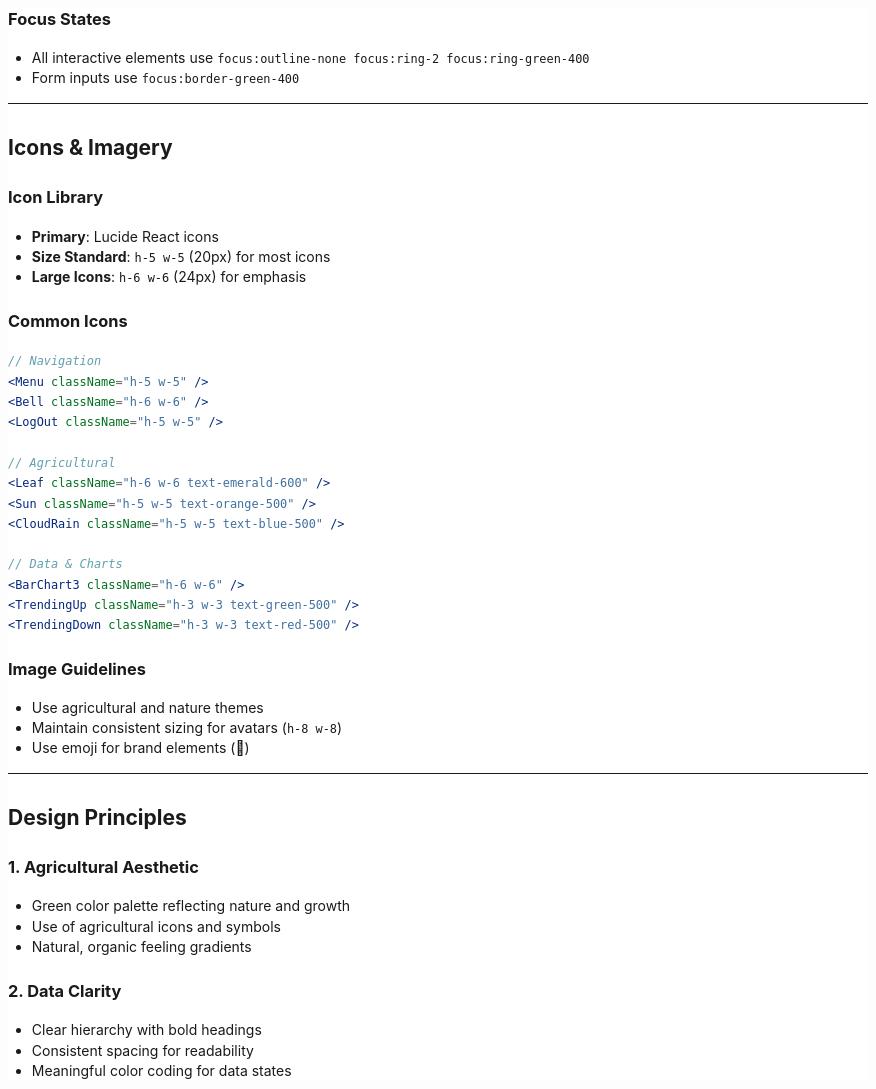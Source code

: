 ### Focus States
- All interactive elements use `focus:outline-none focus:ring-2 focus:ring-green-400`
- Form inputs use `focus:border-green-400`

---

## Icons & Imagery

### Icon Library
- **Primary**: Lucide React icons
- **Size Standard**: `h-5 w-5` (20px) for most icons
- **Large Icons**: `h-6 w-6` (24px) for emphasis

### Common Icons
```jsx
// Navigation
<Menu className="h-5 w-5" />
<Bell className="h-6 w-6" />
<LogOut className="h-5 w-5" />

// Agricultural
<Leaf className="h-6 w-6 text-emerald-600" />
<Sun className="h-5 w-5 text-orange-500" />
<CloudRain className="h-5 w-5 text-blue-500" />

// Data & Charts
<BarChart3 className="h-6 w-6" />
<TrendingUp className="h-3 w-3 text-green-500" />
<TrendingDown className="h-3 w-3 text-red-500" />
```

### Image Guidelines
- Use agricultural and nature themes
- Maintain consistent sizing for avatars (`h-8 w-8`)
- Use emoji for brand elements (🌾)

---

## Design Principles

### 1. Agricultural Aesthetic
- Green color palette reflecting nature and growth
- Use of agricultural icons and symbols
- Natural, organic feeling gradients

### 2. Data Clarity
- Clear hierarchy with bold headings
- Consistent spacing for readability
- Meaningful color coding for data states

